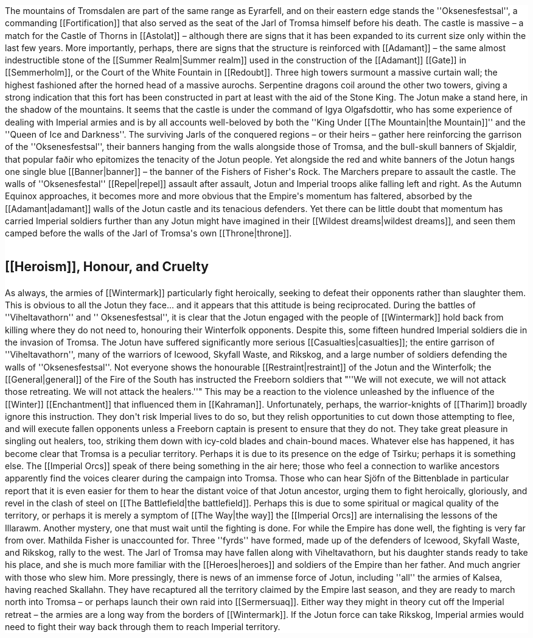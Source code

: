 The mountains of Tromsdalen are part of the same range as Eyrarfell, and on their eastern edge stands the ''Oksenesfestsal'', a commanding [[Fortification]] that also served as the seat of the Jarl of Tromsa himself before his death. The castle is massive – a match for the Castle of Thorns in [[Astolat]] – although there are signs that it has been expanded to its current size only within the last few years. More importantly, perhaps, there are signs that the structure is reinforced with [[Adamant]] – the same almost indestructible stone of the [[Summer Realm|Summer realm]] used in the construction of the [[Adamant]] [[Gate]] in [[Semmerholm]], or the Court of the White Fountain in [[Redoubt]]. Three high towers surmount a massive curtain wall; the highest fashioned after the horned head of a massive aurochs. Serpentine dragons coil around the other two towers, giving a strong indication that this fort has been constructed in part at least with the aid of the Stone King.
The Jotun make a stand here, in the shadow of the mountains. It seems that the castle is under the command of Igya Olgafsdottir, who has some experience of dealing with Imperial armies and is by all accounts well-beloved by both the ''King Under [[The Mountain|the Mountain]]'' and the ''Queen of Ice and Darkness''. The surviving Jarls of the conquered regions – or their heirs – gather here reinforcing the garrison of the ''Oksenesfestsal'', their banners hanging from the walls alongside those of Tromsa, and the bull-skull banners of Skjaldir, that popular faðir who epitomizes the tenacity of the Jotun people. Yet alongside the red and white banners of the Jotun hangs one single blue [[Banner|banner]] – the banner of the Fishers of Fisher's Rock. The Marchers prepare to assault the castle.
The walls of ''Oksenesfestal'' [[Repel|repel]] assault after assault, Jotun and Imperial troops alike falling left and right. As the Autumn Equinox approaches, it becomes more and more obvious that the Empire's momentum has faltered, absorbed by the [[Adamant|adamant]] walls of the Jotun castle and its tenacious defenders. Yet there can be little doubt that momentum has carried Imperial soldiers further than any Jotun might have imagined in their [[Wildest dreams|wildest dreams]], and seen them camped before the walls of the Jarl of Tromsa's own [[Throne|throne]].
## [[Heroism]], Honour, and Cruelty
As always, the armies of [[Wintermark]] particularly fight heroically, seeking to defeat their opponents rather than slaughter them. This is obvious to all the Jotun they face... and it appears that this attitude is being reciprocated. During the battles of ''Viheltavathorn'' and '' Oksenesfestsal'', it is clear that the Jotun engaged with the people of [[Wintermark]] hold back from killing where they do not need to, honouring their Winterfolk opponents. Despite this, some fifteen hundred Imperial soldiers die in the invasion of Tromsa. The Jotun have suffered significantly more serious [[Casualties|casualties]]; the entire garrison of ''Viheltavathorn'', many of the warriors of Icewood, Skyfall Waste, and Rikskog, and a large number of soldiers defending the walls of ''Oksenesfestsal''.
Not everyone shows the honourable [[Restraint|restraint]] of the Jotun and the Winterfolk; the [[General|general]] of the Fire of the South has instructed the Freeborn soldiers that "''We will not execute, we will not attack those retreating. We will not attack the healers.''" This may be a reaction to the violence unleashed by the influence of the [[Winter]] [[Enchantment]] that influenced them in [[Kahraman]]. Unfortunately, perhaps, the warrior-knights of [[Tharim]] broadly ignore this instruction. They don't risk Imperial lives to do so, but they relish opportunities to cut down those attempting to flee, and will execute fallen opponents unless a Freeborn captain is present to ensure that they do not. They take great pleasure in singling out healers, too, striking them down with icy-cold blades and chain-bound maces.
Whatever else has happened, it has become clear that Tromsa is a peculiar territory. Perhaps it is due to its presence on the edge of Tsirku; perhaps it is something else. The [[Imperial Orcs]] speak of there being something in the air here; those who feel a connection to warlike ancestors apparently find the voices clearer during the campaign into Tromsa. Those who can hear Sjöfn of the Bittenblade in particular report that it is even easier for them to hear the distant voice of that Jotun ancestor, urging them to fight heroically, gloriously, and revel in the clash of steel on [[The Battlefield|the battlefield]]. Perhaps this is due to some spiritual or magical quality of the territory, or perhaps it is merely a symptom of [[The Way|the way]] the [[Imperial Orcs]] are internalising the lessons of the Illarawm. Another mystery, one that must wait until the fighting is done.
For while the Empire has done well, the fighting is very far from over. Mathilda Fisher is unaccounted for. Three ''fyrds'' have formed, made up of the defenders of Icewood, Skyfall Waste, and Rikskog, rally to the west. The Jarl of Tromsa may have fallen along with Viheltavathorn, but his daughter stands ready to take his place, and she is much more familiar with the [[Heroes|heroes]] and soldiers of the Empire than her father. And much angrier with those who slew him.
More pressingly, there is news of an immense force of Jotun, including ''all'' the armies of Kalsea, having reached Skallahn. They have recaptured all the territory claimed by the Empire last season, and they are ready to march north into Tromsa – or perhaps launch their own raid into [[Sermersuaq]]. Either way they might in theory cut off the Imperial retreat – the armies are a long way from the borders of [[Wintermark]]. If the Jotun force can take Rikskog, Imperial armies would need to fight their way back through them to reach Imperial territory.